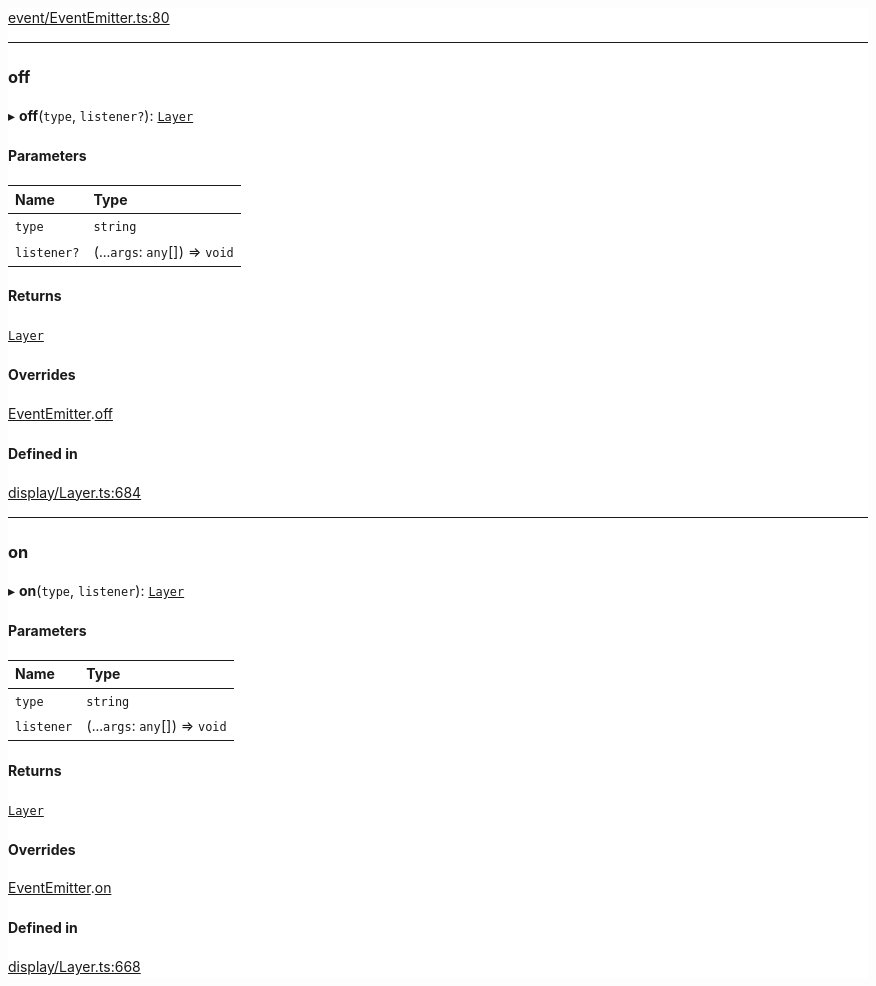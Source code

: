 [event/EventEmitter.ts:80](https://github.com/Lanfei/playable.js/blob/99bdc51/src/event/EventEmitter.ts#L80)

___

### off

▸ **off**(`type`, `listener?`): [`Layer`](Layer.md)

#### Parameters

| Name | Type |
| :------ | :------ |
| `type` | `string` |
| `listener?` | (...`args`: `any`[]) => `void` |

#### Returns

[`Layer`](Layer.md)

#### Overrides

[EventEmitter](EventEmitter.md).[off](EventEmitter.md#off)

#### Defined in

[display/Layer.ts:684](https://github.com/Lanfei/playable.js/blob/99bdc51/src/display/Layer.ts#L684)

___

### on

▸ **on**(`type`, `listener`): [`Layer`](Layer.md)

#### Parameters

| Name | Type |
| :------ | :------ |
| `type` | `string` |
| `listener` | (...`args`: `any`[]) => `void` |

#### Returns

[`Layer`](Layer.md)

#### Overrides

[EventEmitter](EventEmitter.md).[on](EventEmitter.md#on)

#### Defined in

[display/Layer.ts:668](https://github.com/Lanfei/playable.js/blob/99bdc51/src/display/Layer.ts#L668)
